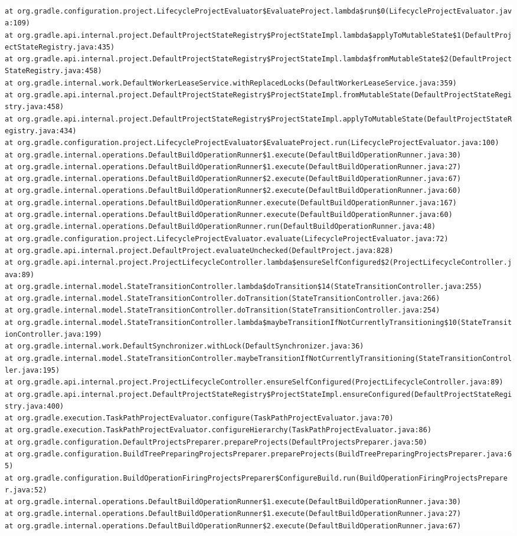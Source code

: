 	at org.gradle.configuration.project.LifecycleProjectEvaluator$EvaluateProject.lambda$run$0(LifecycleProjectEvaluator.java:109)
	at org.gradle.api.internal.project.DefaultProjectStateRegistry$ProjectStateImpl.lambda$applyToMutableState$1(DefaultProjectStateRegistry.java:435)
	at org.gradle.api.internal.project.DefaultProjectStateRegistry$ProjectStateImpl.lambda$fromMutableState$2(DefaultProjectStateRegistry.java:458)
	at org.gradle.internal.work.DefaultWorkerLeaseService.withReplacedLocks(DefaultWorkerLeaseService.java:359)
	at org.gradle.api.internal.project.DefaultProjectStateRegistry$ProjectStateImpl.fromMutableState(DefaultProjectStateRegistry.java:458)
	at org.gradle.api.internal.project.DefaultProjectStateRegistry$ProjectStateImpl.applyToMutableState(DefaultProjectStateRegistry.java:434)
	at org.gradle.configuration.project.LifecycleProjectEvaluator$EvaluateProject.run(LifecycleProjectEvaluator.java:100)
	at org.gradle.internal.operations.DefaultBuildOperationRunner$1.execute(DefaultBuildOperationRunner.java:30)
	at org.gradle.internal.operations.DefaultBuildOperationRunner$1.execute(DefaultBuildOperationRunner.java:27)
	at org.gradle.internal.operations.DefaultBuildOperationRunner$2.execute(DefaultBuildOperationRunner.java:67)
	at org.gradle.internal.operations.DefaultBuildOperationRunner$2.execute(DefaultBuildOperationRunner.java:60)
	at org.gradle.internal.operations.DefaultBuildOperationRunner.execute(DefaultBuildOperationRunner.java:167)
	at org.gradle.internal.operations.DefaultBuildOperationRunner.execute(DefaultBuildOperationRunner.java:60)
	at org.gradle.internal.operations.DefaultBuildOperationRunner.run(DefaultBuildOperationRunner.java:48)
	at org.gradle.configuration.project.LifecycleProjectEvaluator.evaluate(LifecycleProjectEvaluator.java:72)
	at org.gradle.api.internal.project.DefaultProject.evaluateUnchecked(DefaultProject.java:828)
	at org.gradle.api.internal.project.ProjectLifecycleController.lambda$ensureSelfConfigured$2(ProjectLifecycleController.java:89)
	at org.gradle.internal.model.StateTransitionController.lambda$doTransition$14(StateTransitionController.java:255)
	at org.gradle.internal.model.StateTransitionController.doTransition(StateTransitionController.java:266)
	at org.gradle.internal.model.StateTransitionController.doTransition(StateTransitionController.java:254)
	at org.gradle.internal.model.StateTransitionController.lambda$maybeTransitionIfNotCurrentlyTransitioning$10(StateTransitionController.java:199)
	at org.gradle.internal.work.DefaultSynchronizer.withLock(DefaultSynchronizer.java:36)
	at org.gradle.internal.model.StateTransitionController.maybeTransitionIfNotCurrentlyTransitioning(StateTransitionController.java:195)
	at org.gradle.api.internal.project.ProjectLifecycleController.ensureSelfConfigured(ProjectLifecycleController.java:89)
	at org.gradle.api.internal.project.DefaultProjectStateRegistry$ProjectStateImpl.ensureConfigured(DefaultProjectStateRegistry.java:400)
	at org.gradle.execution.TaskPathProjectEvaluator.configure(TaskPathProjectEvaluator.java:70)
	at org.gradle.execution.TaskPathProjectEvaluator.configureHierarchy(TaskPathProjectEvaluator.java:86)
	at org.gradle.configuration.DefaultProjectsPreparer.prepareProjects(DefaultProjectsPreparer.java:50)
	at org.gradle.configuration.BuildTreePreparingProjectsPreparer.prepareProjects(BuildTreePreparingProjectsPreparer.java:65)
	at org.gradle.configuration.BuildOperationFiringProjectsPreparer$ConfigureBuild.run(BuildOperationFiringProjectsPreparer.java:52)
	at org.gradle.internal.operations.DefaultBuildOperationRunner$1.execute(DefaultBuildOperationRunner.java:30)
	at org.gradle.internal.operations.DefaultBuildOperationRunner$1.execute(DefaultBuildOperationRunner.java:27)
	at org.gradle.internal.operations.DefaultBuildOperationRunner$2.execute(DefaultBuildOperationRunner.java:67)
